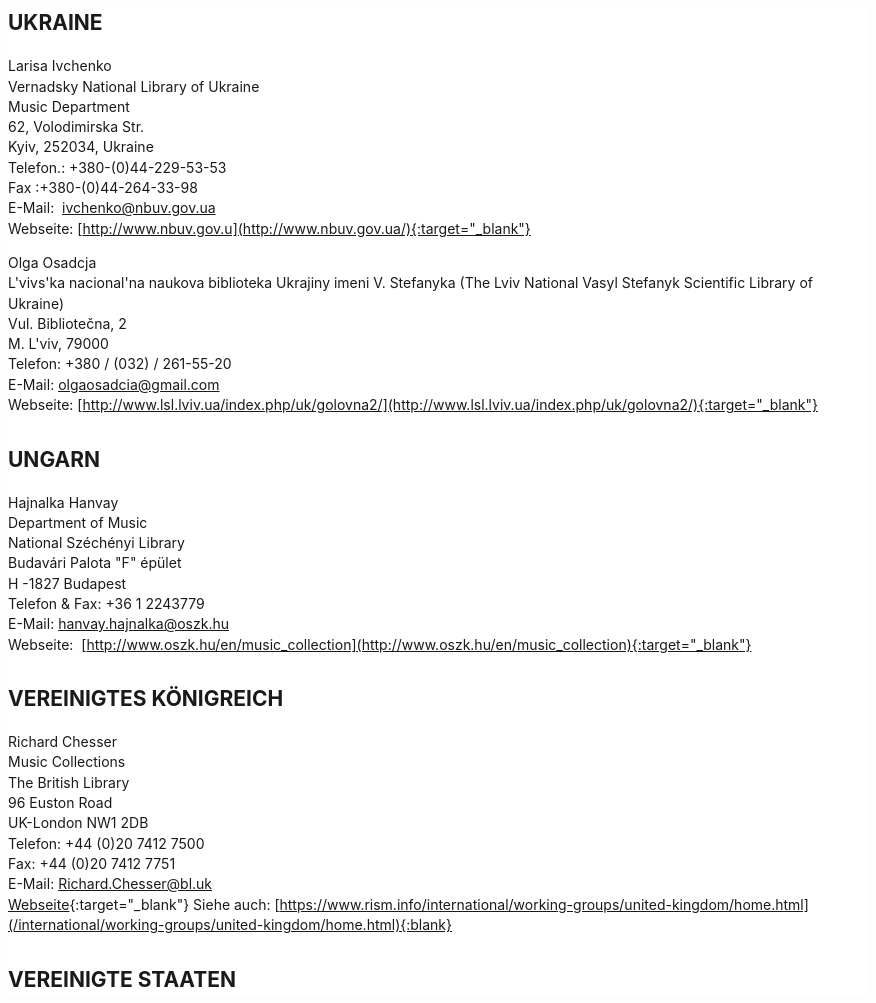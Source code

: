 ## UKRAINE

Larisa Ivchenko\
Vernadsky National Library of Ukraine\
Music Department\
62, Volodimirska Str.\
Kyiv, 252034, Ukraine\
Telefon.: +380-(0)44-229-53-53\
Fax :+380-(0)44-264-33-98\
E-Mail:  [ivchenko@nbuv.gov.ua](mailto:ivchenko@nbuv.gov.ua)\
Webseite: [http://www.nbuv.gov.u](http://www.nbuv.gov.ua/){:target="_blank"}

Olga Osadcja\
L'vivs'ka nacional'na naukova biblioteka Ukrajiny imeni V. Stefanyka (The Lviv National Vasyl Stefanyk Scientific Library of Ukraine)\
Vul. Bibliotečna, 2  \
M. L'viv, 79000  \
Telefon: +380 / (032) / 261-55-20\
E-Mail: [olgaosadcia@gmail.com](mailto:olgaosadcia@gmail.com)\
Webseite: [http://www.lsl.lviv.ua/index.php/uk/golovna2/](http://www.lsl.lviv.ua/index.php/uk/golovna2/){:target="_blank"}

## UNGARN

Hajnalka Hanvay\
Department of Music\
National Széchényi Library\
Budavári Palota "F" épület\
H -1827 Budapest\
Telefon & Fax: +36 1 2243779\
E-Mail: [hanvay.hajnalka@oszk.hu](mailto:hanvay.hajnalka@oszk.hu)\
Webseite:  [http://www.oszk.hu/en/music_collection](http://www.oszk.hu/en/music_collection){:target="_blank"}

## VEREINIGTES KÖNIGREICH

Richard Chesser\
Music Collections\
The British Library\
96 Euston Road\
UK-London NW1 2DB\
Telefon: +44 (0)20 7412 7500\
Fax: +44 (0)20 7412 7751\
E-Mail: [Richard.Chesser@bl.uk](mailto:Richard.Chesser@bl.uk)\
[Webseite](https://www.royalholloway.ac.uk/research-and-teaching/departments-and-schools/music/research/research-projects-and-centres/rism-uk-database/){:target="_blank"}
Siehe auch: [https://www.rism.info/international/working-groups/united-kingdom/home.html](/international/working-groups/united-kingdom/home.html){:blank}

## VEREINIGTE STAATEN

